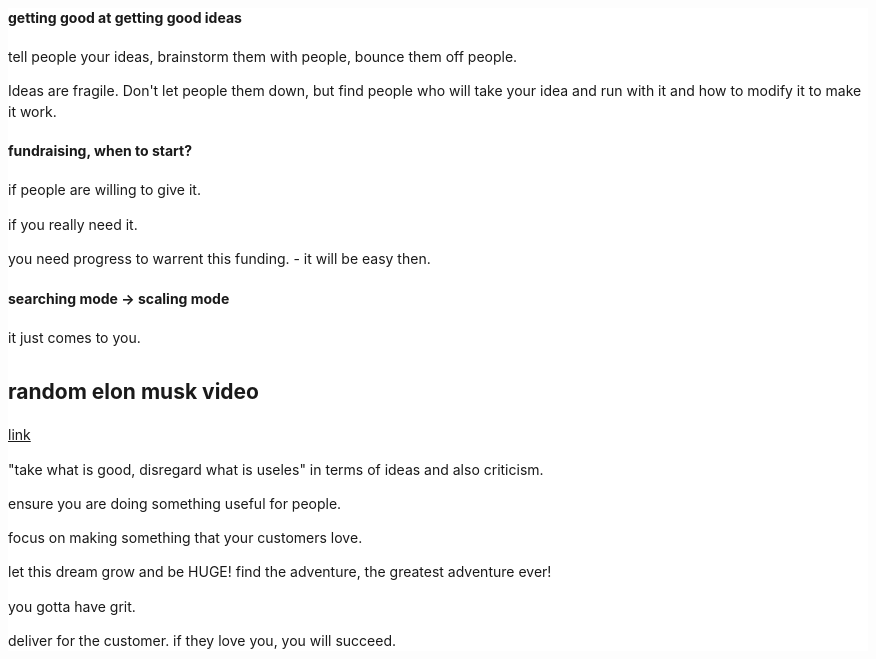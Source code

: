 #### getting good at getting good ideas

tell people your ideas, brainstorm them with people, bounce them off people.

Ideas are fragile. Don't let people them down, but find people who will take your idea and run with it and how to modify it to make it work.

#### fundraising, when to start?

if people are willing to give it.

if you really need it.

you need progress to warrent this funding.
    - it will be easy then.

#### searching mode -> scaling mode

it just comes to you. 


## random elon musk video

[link](https://www.youtube.com/watch?v=gg23Y9Ua4qE)

"take what is good, disregard what is useles" in terms of ideas and also criticism.

ensure you are doing something useful for people.

focus on making something that your customers love.

let this dream grow and be HUGE! find the adventure, the greatest adventure ever!

you gotta have grit.

deliver for the customer. if they love you, you will succeed.

